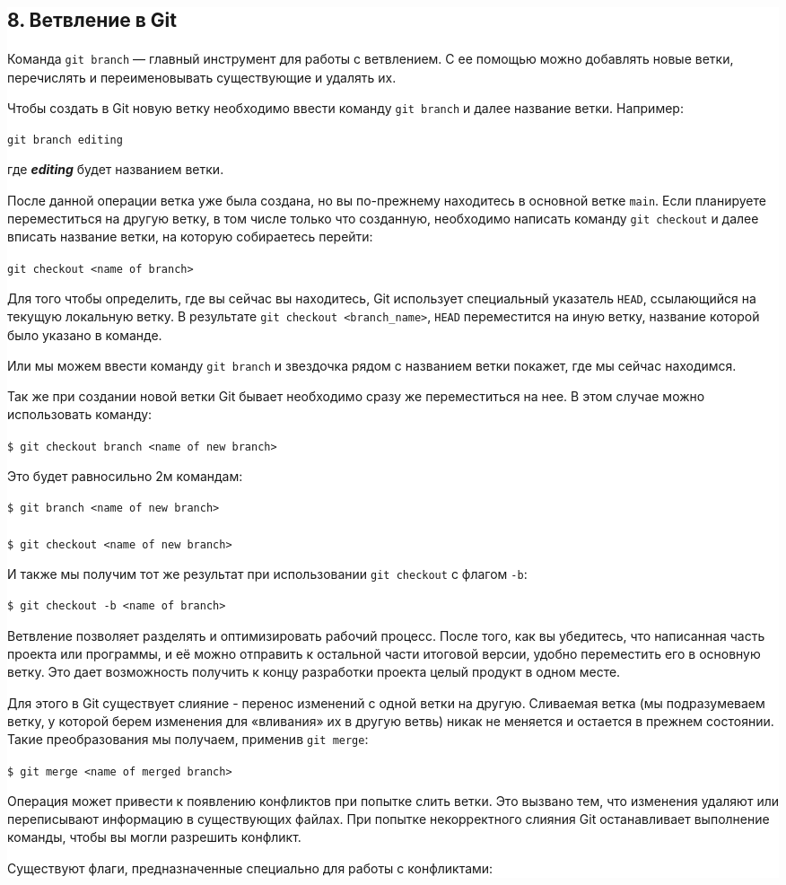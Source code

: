 ## 8. Ветвление в Git

Команда `git branch` — главный инструмент для работы с ветвлением. С ее помощью можно добавлять новые ветки, перечислять и переименовывать существующие и удалять их.

Чтобы создать в Git новую ветку необходимо ввести команду `git branch` и далее название ветки. Например:
```
git branch editing
```
где __*editing*__ будет названием ветки.

После данной операции ветка уже была создана, но вы по-прежнему находитесь в основной ветке `main`. Если планируете переместиться на другую ветку, в том числе только что созданную, необходимо написать команду `git checkout` и далее вписать название ветки, на которую собираетесь перейти:
```
git checkout <name of branch>
```
Для того чтобы определить, где вы сейчас вы находитесь, Git использует специальный указатель `HEAD`, ссылающийся на текущую локальную ветку. В результате `git checkout <branch_name>`, `HEAD` переместится на иную ветку, название которой было указано в команде.

Или мы можем ввести команду `git branch` и звездочка рядом с названием ветки покажет, где мы сейчас находимся. 

Так же при создании новой ветки Git бывает необходимо сразу же переместиться на нее. В этом случае можно использовать команду:
```
$ git checkout branch <name of new branch> 
```
Это будет равносильно 2м командам:
```
$ git branch <name of new branch>

$ git checkout <name of new branch>
```
И также мы получим тот же результат при использовании `git checkout` с флагом `-b`:
```
$ git checkout -b <name of branch>
```
Ветвление позволяет разделять и оптимизировать рабочий процесс. После того, как вы убедитесь, что написанная часть проекта или программы, и её можно отправить к остальной части итоговой версии, удобно переместить его в основную ветку. Это дает возможность получить к концу разработки проекта целый продукт в одном месте.

Для этого в Git существует слияние - перенос изменений с одной ветки на другую. Сливаемая ветка (мы подразумеваем ветку, у которой берем изменения для «вливания» их в другую ветвь) никак не меняется и остается в прежнем состоянии. Такие преобразования мы получаем, применив `git merge`:
```
$ git merge <name of merged branch>
```
Операция может привести к появлению конфликтов при попытке слить ветки. Это вызвано тем, что изменения удаляют или переписывают информацию в существующих файлах. При попытке некорректного слияния Git останавливает выполнение команды, чтобы вы могли разрешить конфликт.

Существуют флаги, предназначенные специально для работы с конфликтами:
